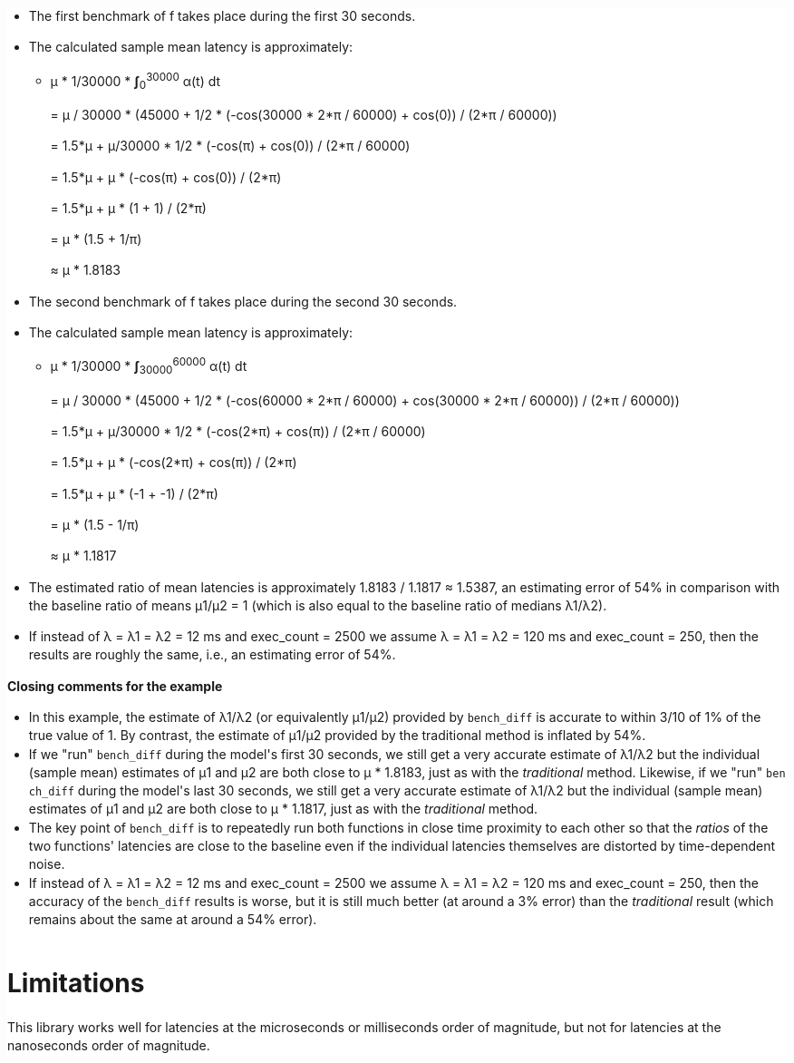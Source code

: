 - The first benchmark of f takes place during the first 30 seconds.

- The calculated sample mean latency is approximately:

  - μ * 1/30000 * **∫**<sub>0</sub><sup>30000</sup> α(t) dt  

    = μ / 30000 * (45000 + 1/2 * (-cos(30000 * 2\*π / 60000) + cos(0)) / (2\*π / 60000))  

    = 1.5\*μ + μ/30000 * 1/2 * (-cos(π) + cos(0)) / (2\*π / 60000)  

    = 1.5\*μ + μ * (-cos(π) + cos(0)) / (2\*π)  

    = 1.5\*μ + μ * (1 + 1) / (2\*π)  

    = μ * (1.5 + 1/π)  

    ≈ μ * 1.8183

- The second benchmark of f takes place during the second 30 seconds.

- The calculated sample mean latency is approximately:

  - μ * 1/30000 * **∫**<sub>30000</sub><sup>60000</sup> α(t) dt  

    = μ / 30000 * (45000 + 1/2 * (-cos(60000 * 2\*π / 60000) + cos(30000 * 2\*π / 60000)) / (2\*π / 60000))  

    = 1.5\*μ + μ/30000 * 1/2 * (-cos(2\*π) + cos(π)) / (2\*π / 60000)  

    = 1.5\*μ + μ * (-cos(2\*π) + cos(π)) / (2\*π)  

    = 1.5\*μ + μ * (-1 + -1) / (2\*π)  

    = μ * (1.5 - 1/π)  

    ≈ μ * 1.1817

- The estimated ratio of mean latencies is approximately 1.8183 / 1.1817 ≈ 1.5387, an estimating error of 54% in comparison with the baseline ratio of means μ1/μ2 = 1 (which is also equal to the baseline ratio of medians λ1/λ2).

- If instead of λ = λ1 = λ2 = 12 ms and exec_count = 2500 we assume λ = λ1 = λ2 = 120 ms and exec_count = 250, then the results are roughly the same, i.e., an estimating error of 54%.


**Closing comments for the example**

- In this example, the estimate of λ1/λ2 (or equivalently μ1/μ2) provided by `bench_diff` is accurate to within 3/10 of 1% of the true value of 1. By contrast, the estimate of μ1/μ2 provided by the traditional method is inflated by 54%.
- If we "run" `bench_diff` during the model's first 30 seconds, we still get a very accurate estimate of λ1/λ2 but the individual (sample mean) estimates of μ1 and μ2 are both close to μ * 1.8183, just as with the *traditional* method. Likewise, if we "run" `bench_diff` during the model's last 30 seconds, we still get a very accurate estimate of λ1/λ2 but the individual (sample mean) estimates of μ1 and μ2 are both close to μ * 1.1817, just as with the *traditional* method.
- The key point of `bench_diff` is to repeatedly run both functions in close time proximity to each other so that the *ratios* of the two functions' latencies are close to the baseline even if the individual latencies themselves are distorted by time-dependent noise.
- If instead of λ = λ1 = λ2 = 12 ms and exec_count = 2500 we assume λ = λ1 = λ2 = 120 ms and exec_count = 250, then the accuracy of the `bench_diff` results is worse, but it is still much better (at around a 3% error) than the *traditional* result (which remains about the same at around a 54% error).

# Limitations

This library works well for latencies at the microseconds or milliseconds order of magnitude, but not for latencies at the nanoseconds order of magnitude.